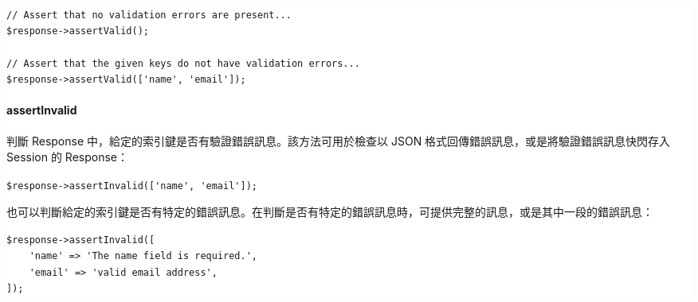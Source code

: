     // Assert that no validation errors are present...
    $response->assertValid();
    
    // Assert that the given keys do not have validation errors...
    $response->assertValid(['name', 'email']);
<a name="validation-assert-invalid"></a>

#### assertInvalid

判斷 Response 中，給定的索引鍵是否有驗證錯誤訊息。該方法可用於檢查以 JSON 格式回傳錯誤訊息，或是將驗證錯誤訊息快閃存入 Session 的 Response：

    $response->assertInvalid(['name', 'email']);
也可以判斷給定的索引鍵是否有特定的錯誤訊息。在判斷是否有特定的錯誤訊息時，可提供完整的訊息，或是其中一段的錯誤訊息：

    $response->assertInvalid([
        'name' => 'The name field is required.',
        'email' => 'valid email address',
    ]);